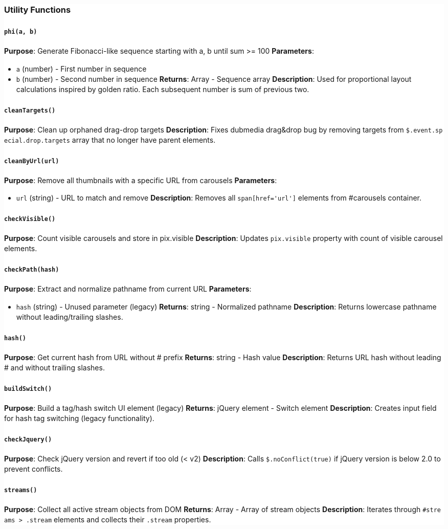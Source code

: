 ### Utility Functions

#### `phi(a, b)`
**Purpose**: Generate Fibonacci-like sequence starting with a, b until sum >= 100
**Parameters**:
- `a` (number) - First number in sequence
- `b` (number) - Second number in sequence
**Returns**: Array<number> - Sequence array
**Description**: Used for proportional layout calculations inspired by golden ratio. Each subsequent number is sum of previous two.

#### `cleanTargets()`
**Purpose**: Clean up orphaned drag-drop targets
**Description**: Fixes dubmedia drag&drop bug by removing targets from `$.event.special.drop.targets` array that no longer have parent elements.

#### `cleanByUrl(url)`
**Purpose**: Remove all thumbnails with a specific URL from carousels
**Parameters**:
- `url` (string) - URL to match and remove
**Description**: Removes all `span[href='url']` elements from #carousels container.

#### `checkVisible()`
**Purpose**: Count visible carousels and store in pix.visible
**Description**: Updates `pix.visible` property with count of visible carousel elements.

#### `checkPath(hash)`
**Purpose**: Extract and normalize pathname from current URL
**Parameters**:
- `hash` (string) - Unused parameter (legacy)
**Returns**: string - Normalized pathname
**Description**: Returns lowercase pathname without leading/trailing slashes.

#### `hash()`
**Purpose**: Get current hash from URL without # prefix
**Returns**: string - Hash value
**Description**: Returns URL hash without leading # and without trailing slashes.

#### `buildSwitch()`
**Purpose**: Build a tag/hash switch UI element (legacy)
**Returns**: jQuery element - Switch element
**Description**: Creates input field for hash tag switching (legacy functionality).

#### `checkJquery()`
**Purpose**: Check jQuery version and revert if too old (< v2)
**Description**: Calls `$.noConflict(true)` if jQuery version is below 2.0 to prevent conflicts.

#### `streams()`
**Purpose**: Collect all active stream objects from DOM
**Returns**: Array - Array of stream objects
**Description**: Iterates through `#streams > .stream` elements and collects their `.stream` properties.
